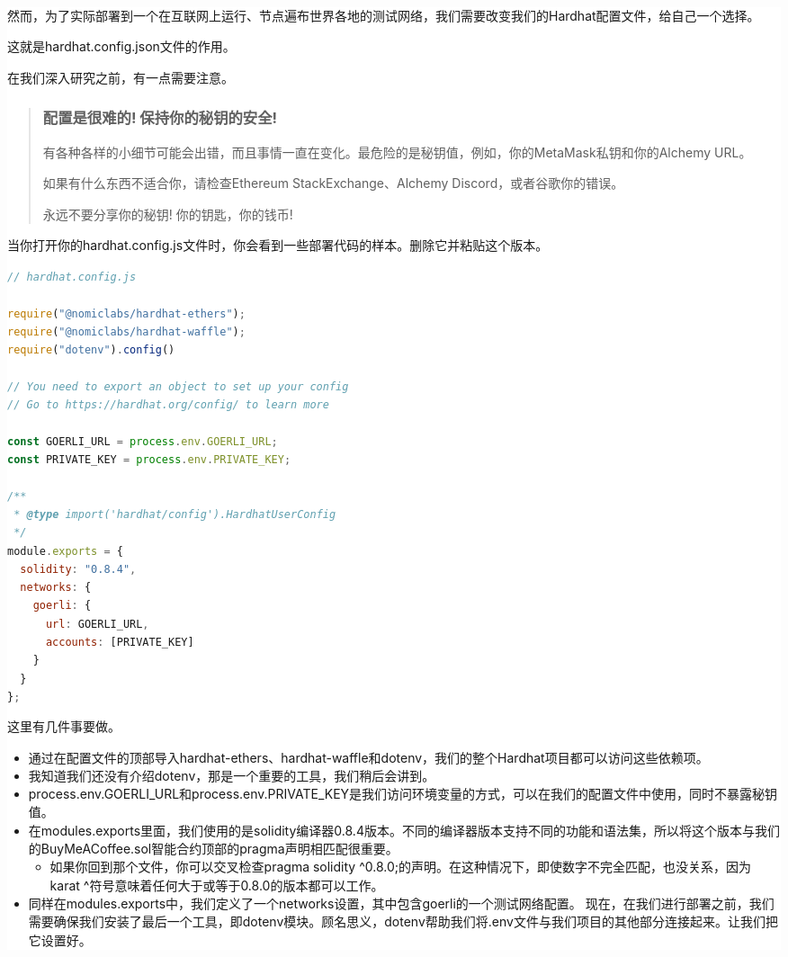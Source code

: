 然而，为了实际部署到一个在互联网上运行、节点遍布世界各地的测试网络，我们需要改变我们的Hardhat配置文件，给自己一个选择。

这就是hardhat.config.json文件的作用。

在我们深入研究之前，有一点需要注意。

> ### 配置是很难的! 保持你的秘钥的安全!
>
> 有各种各样的小细节可能会出错，而且事情一直在变化。最危险的是秘钥值，例如，你的MetaMask私钥和你的Alchemy URL。
>
> 如果有什么东西不适合你，请检查Ethereum StackExchange、Alchemy Discord，或者谷歌你的错误。
>
> 永远不要分享你的秘钥! 你的钥匙，你的钱币!

当你打开你的hardhat.config.js文件时，你会看到一些部署代码的样本。删除它并粘贴这个版本。

```js
// hardhat.config.js

require("@nomiclabs/hardhat-ethers");
require("@nomiclabs/hardhat-waffle");
require("dotenv").config()

// You need to export an object to set up your config
// Go to https://hardhat.org/config/ to learn more

const GOERLI_URL = process.env.GOERLI_URL;
const PRIVATE_KEY = process.env.PRIVATE_KEY;

/**
 * @type import('hardhat/config').HardhatUserConfig
 */
module.exports = {
  solidity: "0.8.4",
  networks: {
    goerli: {
      url: GOERLI_URL,
      accounts: [PRIVATE_KEY]
    }
  }
};
```

这里有几件事要做。

- 通过在配置文件的顶部导入hardhat-ethers、hardhat-waffle和dotenv，我们的整个Hardhat项目都可以访问这些依赖项。
- 我知道我们还没有介绍dotenv，那是一个重要的工具，我们稍后会讲到。
- process.env.GOERLI_URL和process.env.PRIVATE_KEY是我们访问环境变量的方式，可以在我们的配置文件中使用，同时不暴露秘钥值。
- 在modules.exports里面，我们使用的是solidity编译器0.8.4版本。不同的编译器版本支持不同的功能和语法集，所以将这个版本与我们的BuyMeACoffee.sol智能合约顶部的pragma声明相匹配很重要。
  - 如果你回到那个文件，你可以交叉检查pragma solidity ^0.8.0;的声明。在这种情况下，即使数字不完全匹配，也没关系，因为karat ^符号意味着任何大于或等于0.8.0的版本都可以工作。
- 同样在modules.exports中，我们定义了一个networks设置，其中包含goerli的一个测试网络配置。
  现在，在我们进行部署之前，我们需要确保我们安装了最后一个工具，即dotenv模块。顾名思义，dotenv帮助我们将.env文件与我们项目的其他部分连接起来。让我们把它设置好。

